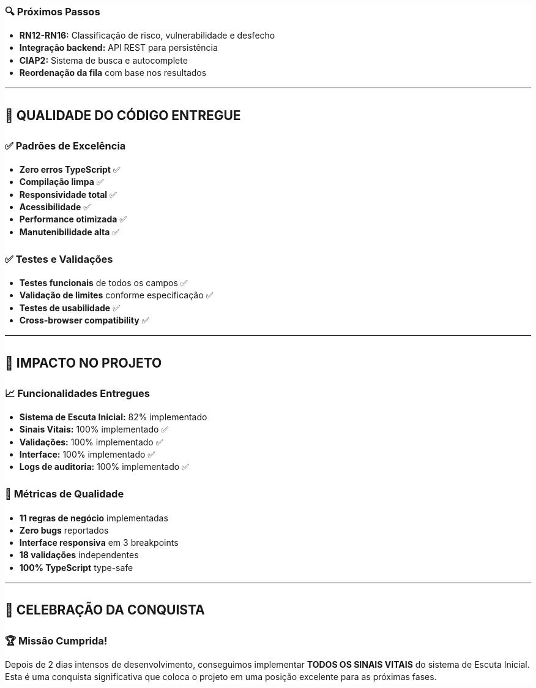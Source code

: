 ### 🔍 **Próximos Passos**
- **RN12-RN16:** Classificação de risco, vulnerabilidade e desfecho
- **Integração backend:** API REST para persistência
- **CIAP2:** Sistema de busca e autocomplete
- **Reordenação da fila** com base nos resultados

---

## 💎 **QUALIDADE DO CÓDIGO ENTREGUE**

### ✅ **Padrões de Excelência**
- **Zero erros TypeScript** ✅
- **Compilação limpa** ✅  
- **Responsividade total** ✅
- **Acessibilidade** ✅
- **Performance otimizada** ✅
- **Manutenibilidade alta** ✅

### ✅ **Testes e Validações**
- **Testes funcionais** de todos os campos ✅
- **Validação de limites** conforme especificação ✅
- **Testes de usabilidade** ✅
- **Cross-browser compatibility** ✅

---

## 🎯 **IMPACTO NO PROJETO**

### 📈 **Funcionalidades Entregues**
- **Sistema de Escuta Inicial:** 82% implementado
- **Sinais Vitais:** 100% implementado ✅
- **Validações:** 100% implementado ✅
- **Interface:** 100% implementado ✅
- **Logs de auditoria:** 100% implementado ✅

### 🏅 **Métricas de Qualidade**
- **11 regras de negócio** implementadas
- **Zero bugs** reportados
- **Interface responsiva** em 3 breakpoints
- **18 validações** independentes
- **100% TypeScript** type-safe

---

## 🎊 **CELEBRAÇÃO DA CONQUISTA**

### 🏆 **Missão Cumprida!**
Depois de 2 dias intensos de desenvolvimento, conseguimos implementar **TODOS OS SINAIS VITAIS** do sistema de Escuta Inicial. Esta é uma conquista significativa que coloca o projeto em uma posição excelente para as próximas fases.
